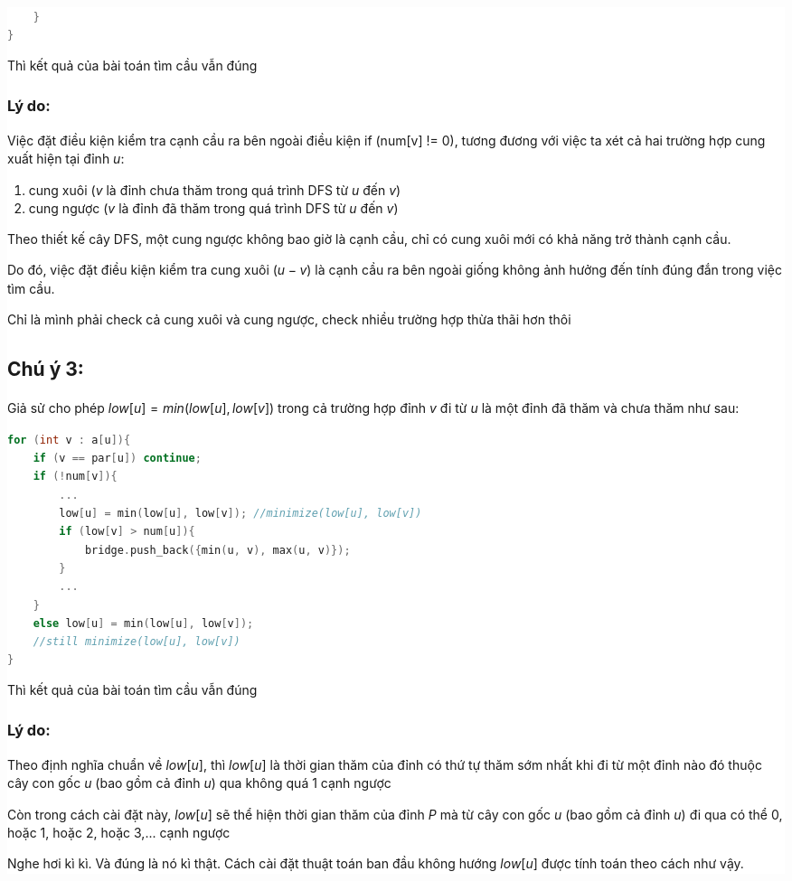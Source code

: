 ```cpp
    }   
}
```

Thì kết quả của bài toán tìm cầu vẫn đúng

### Lý do:

Việc đặt điều kiện kiểm tra cạnh cầu ra bên ngoài điều kiện $\text{if (num[v] != 0)}$, tương đương với việc ta xét cả hai trường hợp cung xuất hiện tại đỉnh $u$:

1. cung xuôi ($v$ là đỉnh chưa thăm trong quá trình DFS từ $u$ đến $v$)
2. cung ngược ($v$ là đỉnh đã thăm trong quá trình DFS từ $u$ đến $v$) 

Theo thiết kế cây DFS, một cung ngược không bao giờ là cạnh cầu, chỉ có cung xuôi mới có khả năng trở thành cạnh cầu.

Do đó, việc đặt điều kiện kiểm tra cung xuôi $(u - v)$ là cạnh cầu ra bên ngoài giống không ảnh hưởng đến tính đúng đắn trong việc tìm cầu.

Chỉ là mình phải check cả cung xuôi và cung ngược, check nhiều trường hợp thừa thãi hơn thôi


## Chú ý 3:

Giả sử cho phép $low[u] = min(low[u], low[v])$ trong cả trường hợp đỉnh $v$ đi từ $u$ là một đỉnh đã thăm và chưa thăm như sau:

```cpp
for (int v : a[u]){
    if (v == par[u]) continue;
    if (!num[v]){
        ...
        low[u] = min(low[u], low[v]); //minimize(low[u], low[v])
        if (low[v] > num[u]){
            bridge.push_back({min(u, v), max(u, v)});
        }
        ...
    }
    else low[u] = min(low[u], low[v]); 
    //still minimize(low[u], low[v])
}
```

Thì kết quả của bài toán tìm cầu vẫn đúng

### Lý do:

Theo định nghĩa chuẩn về $low[u]$, thì $low[u]$ là thời gian thăm của đỉnh có thứ tự thăm sớm nhất khi đi từ một đỉnh nào đó thuộc cây con gốc $u$ (bao gồm cả đỉnh $u$) qua không quá $1$ cạnh ngược

Còn trong cách cài đặt này, $low[u]$ sẽ thể hiện thời gian thăm của đỉnh $P$ mà từ cây con gốc $u$ (bao gồm cả đỉnh $u$) đi qua có thể $0$, hoặc $1$, hoặc $2$, hoặc $3$,... cạnh ngược

Nghe hơi kì kì. Và đúng là nó kì thật. Cách cài đặt thuật toán ban đầu không hướng $low[u]$ được tính toán theo cách như vậy.
